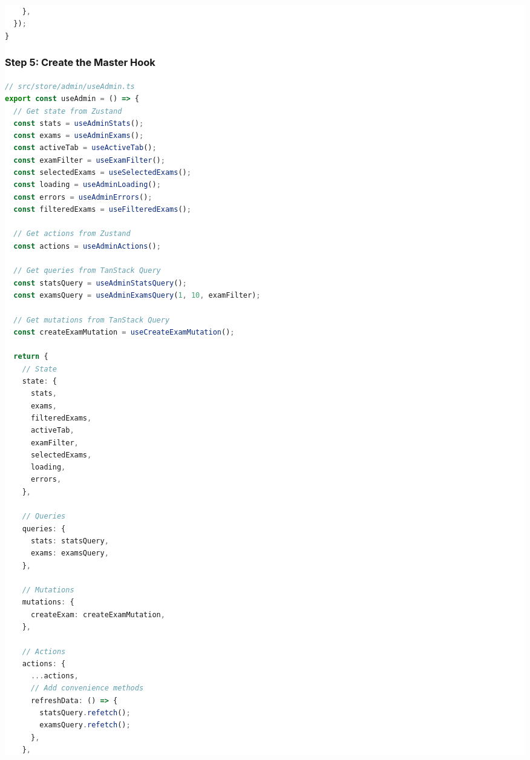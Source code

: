```typescript
    },
  });
}
```

### Step 5: Create the Master Hook

```typescript
// src/store/admin/useAdmin.ts
export const useAdmin = () => {
  // Get state from Zustand
  const stats = useAdminStats();
  const exams = useAdminExams();
  const activeTab = useActiveTab();
  const examFilter = useExamFilter();
  const selectedExams = useSelectedExams();
  const loading = useAdminLoading();
  const errors = useAdminErrors();
  const filteredExams = useFilteredExams();
  
  // Get actions from Zustand
  const actions = useAdminActions();
  
  // Get queries from TanStack Query
  const statsQuery = useAdminStatsQuery();
  const examsQuery = useAdminExamsQuery(1, 10, examFilter);
  
  // Get mutations from TanStack Query
  const createExamMutation = useCreateExamMutation();
  
  return {
    // State
    state: {
      stats,
      exams,
      filteredExams,
      activeTab,
      examFilter,
      selectedExams,
      loading,
      errors,
    },
    
    // Queries
    queries: {
      stats: statsQuery,
      exams: examsQuery,
    },
    
    // Mutations
    mutations: {
      createExam: createExamMutation,
    },
    
    // Actions
    actions: {
      ...actions,
      // Add convenience methods
      refreshData: () => {
        statsQuery.refetch();
        examsQuery.refetch();
      },
    },
```